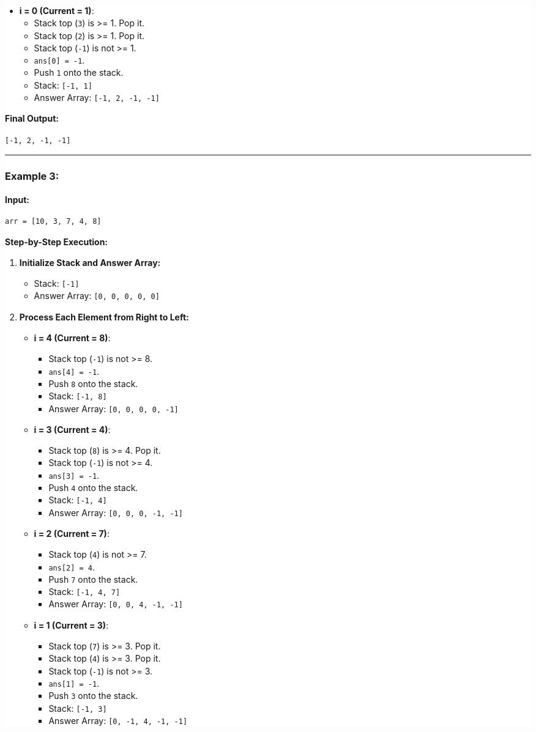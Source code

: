    - **i = 0 (Current = 1)**:
     - Stack top (`3`) is >= 1. Pop it.
     - Stack top (`2`) is >= 1. Pop it.
     - Stack top (`-1`) is not >= 1.
     - `ans[0] = -1`.
     - Push `1` onto the stack.
     - Stack: `[-1, 1]`
     - Answer Array: `[-1, 2, -1, -1]`

**Final Output:**
```plaintext
[-1, 2, -1, -1]
```

---

### Example 3:
**Input:**
```plaintext
arr = [10, 3, 7, 4, 8]
```

**Step-by-Step Execution:**
1. **Initialize Stack and Answer Array:**
   - Stack: `[-1]`
   - Answer Array: `[0, 0, 0, 0, 0]`

2. **Process Each Element from Right to Left:**
   - **i = 4 (Current = 8)**:
     - Stack top (`-1`) is not >= 8.
     - `ans[4] = -1`.
     - Push `8` onto the stack.
     - Stack: `[-1, 8]`
     - Answer Array: `[0, 0, 0, 0, -1]`

   - **i = 3 (Current = 4)**:
     - Stack top (`8`) is >= 4. Pop it.
     - Stack top (`-1`) is not >= 4.
     - `ans[3] = -1`.
     - Push `4` onto the stack.
     - Stack: `[-1, 4]`
     - Answer Array: `[0, 0, 0, -1, -1]`

   - **i = 2 (Current = 7)**:
     - Stack top (`4`) is not >= 7.
     - `ans[2] = 4`.
     - Push `7` onto the stack.
     - Stack: `[-1, 4, 7]`
     - Answer Array: `[0, 0, 4, -1, -1]`

   - **i = 1 (Current = 3)**:
     - Stack top (`7`) is >= 3. Pop it.
     - Stack top (`4`) is >= 3. Pop it.
     - Stack top (`-1`) is not >= 3.
     - `ans[1] = -1`.
     - Push `3` onto the stack.
     - Stack: `[-1, 3]`
     - Answer Array: `[0, -1, 4, -1, -1]`
